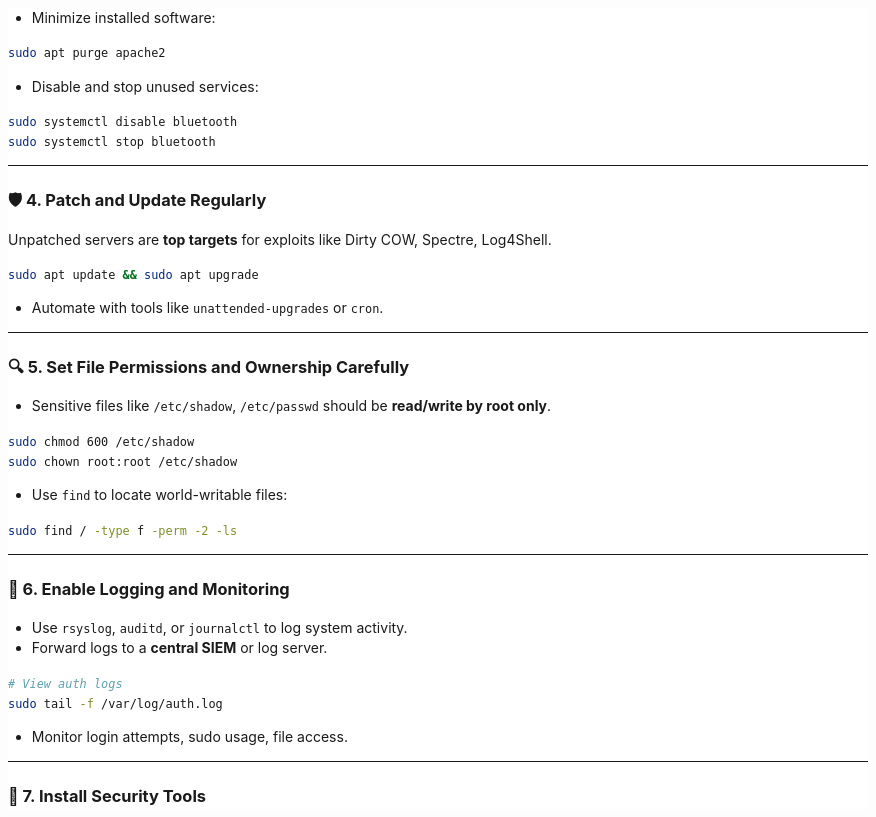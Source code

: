 * Minimize installed software:

```bash
sudo apt purge apache2
```

* Disable and stop unused services:

```bash
sudo systemctl disable bluetooth
sudo systemctl stop bluetooth
```

---

### 🛡 4. **Patch and Update Regularly**

Unpatched servers are **top targets** for exploits like Dirty COW, Spectre, Log4Shell.

```bash
sudo apt update && sudo apt upgrade
```

* Automate with tools like `unattended-upgrades` or `cron`.

---

### 🔍 5. **Set File Permissions and Ownership Carefully**

* Sensitive files like `/etc/shadow`, `/etc/passwd` should be **read/write by root only**.

```bash
sudo chmod 600 /etc/shadow
sudo chown root:root /etc/shadow
```

* Use `find` to locate world-writable files:

```bash
sudo find / -type f -perm -2 -ls
```

---

### 🧠 6. **Enable Logging and Monitoring**

* Use `rsyslog`, `auditd`, or `journalctl` to log system activity.
* Forward logs to a **central SIEM** or log server.

```bash
# View auth logs
sudo tail -f /var/log/auth.log
```

* Monitor login attempts, sudo usage, file access.

---

### 🧰 7. **Install Security Tools**
